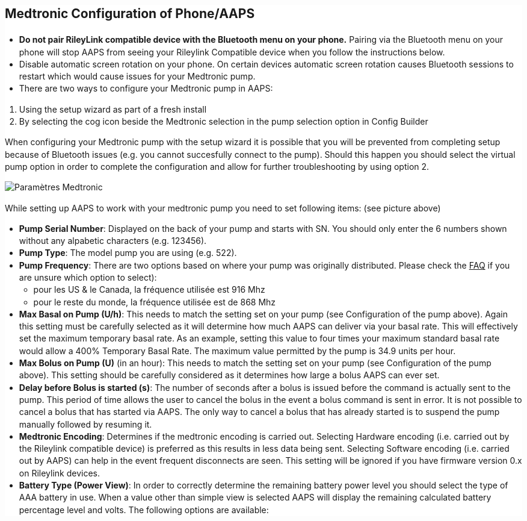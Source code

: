 ## Medtronic Configuration of Phone/AAPS

- **Do not pair RileyLink compatible device with the Bluetooth menu on your phone.** Pairing via the Bluetooth menu on your phone will stop AAPS from seeing your Rileylink Compatible device when you follow the instructions below.
- Disable automatic screen rotation on your phone. On certain devices automatic screen rotation causes Bluetooth sessions to restart which would cause issues for your Medtronic pump. 
- There are two ways to configure your Medtronic pump in AAPS:

1. Using the setup wizard as part of a fresh install
2. By selecting the cog icon beside the Medtronic selection in the pump selection option in Config Builder

When configuring your Medtronic pump with the setup wizard it is possible that you will be prevented from completing setup because of Bluetooth issues (e.g. you cannot succesfully connect to the pump). Should this happen you should select the virtual pump option in order to complete the configuration and allow for further troubleshooting by using option 2.

![Paramètres Medtronic](../images/Medtronic01a.png)

While setting up AAPS to work with your medtronic pump you need to set following items: (see picture above)

- **Pump Serial Number**: Displayed on the back of your pump and starts with SN. You should only enter the 6 numbers shown without any alpabetic characters (e.g. 123456).
- **Pump Type**: The model pump you are using (e.g. 522). 
- **Pump Frequency**: There are two options based on where your pump was originally distributed. Please check the [FAQ](MedtronicPump-faq) if you are unsure which option to select): 
    - pour les US & le Canada, la fréquence utilisée est 916 Mhz
    - pour le reste du monde, la fréquence utilisée est de 868 Mhz
- **Max Basal on Pump (U/h)**: This needs to match the setting set on your pump (see Configuration of the pump above). Again this setting must be carefully selected as it will determine how much AAPS can deliver via your basal rate. This will effectively set the maximum temporary basal rate. As an example, setting this value to four times your maximum standard basal rate would allow a 400% Temporary Basal Rate. The maximum value permitted by the pump is 34.9 units per hour.
- **Max Bolus on Pump (U)** (in an hour): This needs to match the setting set on your pump (see Configuration of the pump above). This setting should be carefully considered as it determines how large a bolus AAPS can ever set.
- **Delay before Bolus is started (s)**: The number of seconds after a bolus is issued before the command is actually sent to the pump. This period of time allows the user to cancel the bolus in the event a bolus command is sent in error. It is not possible to cancel a bolus that has started via AAPS. The only way to cancel a bolus that has already started is to suspend the pump manually followed by resuming it.
- **Medtronic Encoding**: Determines if the medtronic encoding is carried out. Selecting Hardware encoding (i.e. carried out by the Rileylink compatible device) is preferred as this results in less data being sent. Selecting Software encoding (i.e. carried out by AAPS) can help in the event frequent disconnects are seen. This setting will be ignored if you have firmware version 0.x on Rileylink devices.
- **Battery Type (Power View)**: In order to correctly determine the remaining battery power level you should select the type of AAA battery in use. When a value other than simple view is selected AAPS will display the remaining calculated battery percentage level and volts. The following options are available:
    